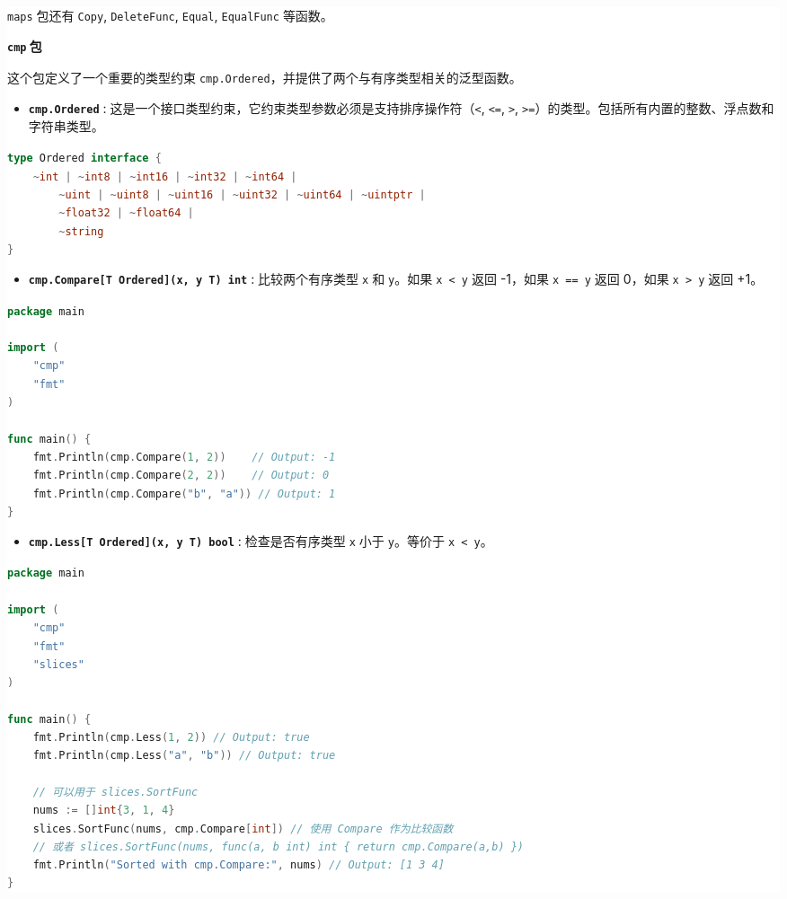 `maps` 包还有 `Copy`, `DeleteFunc`, `Equal`, `EqualFunc` 等函数。

**`cmp` 包**

这个包定义了一个重要的类型约束 `cmp.Ordered`，并提供了两个与有序类型相关的泛型函数。

* **`cmp.Ordered`** : 这是一个接口类型约束，它约束类型参数必须是支持排序操作符（`<`, `<=`, `>`, `>=`）的类型。包括所有内置的整数、浮点数和字符串类型。

```go
type Ordered interface {
    ~int | ~int8 | ~int16 | ~int32 | ~int64 |
        ~uint | ~uint8 | ~uint16 | ~uint32 | ~uint64 | ~uintptr |
        ~float32 | ~float64 |
        ~string
}
```

* **`cmp.Compare[T Ordered](x, y T) int`** : 比较两个有序类型 `x` 和 `y`。如果 `x < y` 返回 -1，如果 `x == y` 返回 0，如果 `x > y` 返回 +1。

```go
package main

import (
    "cmp"
    "fmt"
)

func main() {
    fmt.Println(cmp.Compare(1, 2))    // Output: -1
    fmt.Println(cmp.Compare(2, 2))    // Output: 0
    fmt.Println(cmp.Compare("b", "a")) // Output: 1
}
```

* **`cmp.Less[T Ordered](x, y T) bool`** : 检查是否有序类型 `x` 小于 `y`。等价于 `x < y`。

```go
package main

import (
    "cmp"
    "fmt"
    "slices"
)

func main() {
    fmt.Println(cmp.Less(1, 2)) // Output: true
    fmt.Println(cmp.Less("a", "b")) // Output: true

    // 可以用于 slices.SortFunc
    nums := []int{3, 1, 4}
    slices.SortFunc(nums, cmp.Compare[int]) // 使用 Compare 作为比较函数
    // 或者 slices.SortFunc(nums, func(a, b int) int { return cmp.Compare(a,b) })
    fmt.Println("Sorted with cmp.Compare:", nums) // Output: [1 3 4]
}
```
